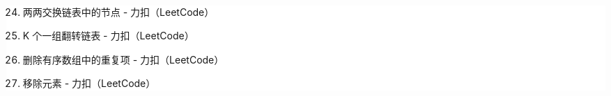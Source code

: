 24. 两两交换链表中的节点 - 力扣（LeetCode）

<div align=center class="aspect-ratio">
    <iframe src="https://player.bilibili.com/player.html?aid=559582361&bvid=BV1Qe4y127jv&cid=875650257&page=1" 
    scrolling="no" 
    border="0" 
    frameborder="no" 
    framespacing="0" 
    high_quality=1
    danmaku=1 
    allowfullscreen="true"> 
    </iframe>
</div>

25. K 个一组翻转链表 - 力扣（LeetCode）

<div align=center class="aspect-ratio">
    <iframe src="https://player.bilibili.com/player.html?aid=517249847&bvid=BV1jg411B7gF&cid=877757140&page=1" 
    scrolling="no" 
    border="0" 
    frameborder="no" 
    framespacing="0" 
    high_quality=1
    danmaku=1 
    allowfullscreen="true"> 
    </iframe>
</div>

26. 删除有序数组中的重复项 - 力扣（LeetCode）

<div align=center class="aspect-ratio">
    <iframe src="https://player.bilibili.com/player.html?aid=987145850&bvid=BV1Et4y1M7z2&cid=878709141&page=1" 
    scrolling="no" 
    border="0" 
    frameborder="no" 
    framespacing="0" 
    high_quality=1
    danmaku=1 
    allowfullscreen="true"> 
    </iframe>
</div>

27. 移除元素 - 力扣（LeetCode）

<div align=center class="aspect-ratio">
    <iframe src="https://player.bilibili.com/player.html?aid=389748471&bvid=BV1Bd4y1C7nY&cid=879468735&page=1" 
    scrolling="no" 
    border="0" 
    frameborder="no" 
    framespacing="0" 
    high_quality=1
    danmaku=1 
    allowfullscreen="true"> 
    </iframe>
</div>
